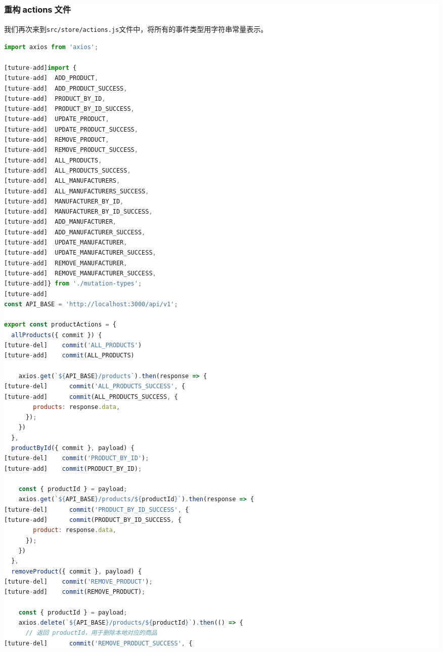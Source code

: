 ### 重构 actions 文件

我们再次来到`src/store/actions.js`文件中，将所有的事件类型用字符串常量表示。

```js src/store/actions.js https://github.com/tuture-dev/vue-online-shop-frontend/blob/49571dc/src/store/actions.js 查看完整代码
import axios from 'axios';

[tuture-add]import {
[tuture-add]  ADD_PRODUCT,
[tuture-add]  ADD_PRODUCT_SUCCESS,
[tuture-add]  PRODUCT_BY_ID,
[tuture-add]  PRODUCT_BY_ID_SUCCESS,
[tuture-add]  UPDATE_PRODUCT,
[tuture-add]  UPDATE_PRODUCT_SUCCESS,
[tuture-add]  REMOVE_PRODUCT,
[tuture-add]  REMOVE_PRODUCT_SUCCESS,
[tuture-add]  ALL_PRODUCTS,
[tuture-add]  ALL_PRODUCTS_SUCCESS,
[tuture-add]  ALL_MANUFACTURERS,
[tuture-add]  ALL_MANUFACTURERS_SUCCESS,
[tuture-add]  MANUFACTURER_BY_ID,
[tuture-add]  MANUFACTURER_BY_ID_SUCCESS,
[tuture-add]  ADD_MANUFACTURER,
[tuture-add]  ADD_MANUFACTURER_SUCCESS,
[tuture-add]  UPDATE_MANUFACTURER,
[tuture-add]  UPDATE_MANUFACTURER_SUCCESS,
[tuture-add]  REMOVE_MANUFACTURER,
[tuture-add]  REMOVE_MANUFACTURER_SUCCESS,
[tuture-add]} from './mutation-types';
[tuture-add]
const API_BASE = 'http://localhost:3000/api/v1';

export const productActions = {
  allProducts({ commit }) {
[tuture-del]    commit('ALL_PRODUCTS')
[tuture-add]    commit(ALL_PRODUCTS)

    axios.get(`${API_BASE}/products`).then(response => {
[tuture-del]      commit('ALL_PRODUCTS_SUCCESS', {
[tuture-add]      commit(ALL_PRODUCTS_SUCCESS, {
        products: response.data,
      });
    })
  },
  productById({ commit }, payload) {
[tuture-del]    commit('PRODUCT_BY_ID');
[tuture-add]    commit(PRODUCT_BY_ID);

    const { productId } = payload;
    axios.get(`${API_BASE}/products/${productId}`).then(response => {
[tuture-del]      commit('PRODUCT_BY_ID_SUCCESS', {
[tuture-add]      commit(PRODUCT_BY_ID_SUCCESS, {
        product: response.data,
      });
    })
  },
  removeProduct({ commit }, payload) {
[tuture-del]    commit('REMOVE_PRODUCT');
[tuture-add]    commit(REMOVE_PRODUCT);

    const { productId } = payload;
    axios.delete(`${API_BASE}/products/${productId}`).then(() => {
      // 返回 productId，用于删除本地对应的商品
[tuture-del]      commit('REMOVE_PRODUCT_SUCCESS', {
```
